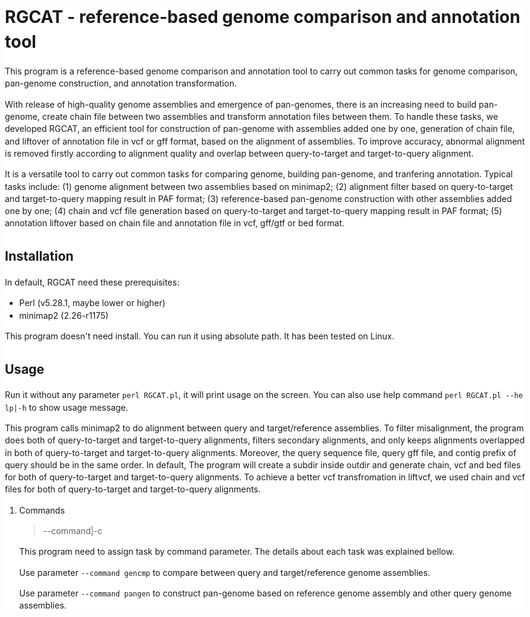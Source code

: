# RGCAT - reference-based genome comparison and annotation tool

This program is a reference-based genome comparison and annotation tool to carry out common tasks for genome comparison, pan-genome construction, and annotation transformation.

With release of high-quality genome assemblies and emergence of pan-genomes, there is an increasing need to build pan-genome, create chain file between two assemblies and transform annotation files between them. To handle these tasks, we developed RGCAT, an efficient tool for construction of pan-genome with assemblies added one by one, generation of chain file, and liftover of annotation file in vcf or gff format, based on the alignment of assemblies. To improve accuracy, abnormal alignment is removed firstly according to alignment quality and overlap between query-to-target and target-to-query alignment.

It is a versatile tool to carry out common tasks for comparing genome, building pan-genome, and tranfering annotation. Typical tasks include: (1) genome alignment between two assemblies based on minimap2; (2) alignment filter based on query-to-target and target-to-query mapping result in PAF format; (3) reference-based pan-genome construction with other assemblies added one by one; (4) chain and vcf file generation based on query-to-target and target-to-query mapping result in PAF format; (5) annotation liftover based on chain file and annotation file in vcf, gff/gtf or bed format.

## Installation

In default, RGCAT need these prerequisites:
- Perl (v5.28.1, maybe lower or higher)
- minimap2 (2.26-r1175)

This program doesn't need install. You can run it using absolute path. It has been tested on Linux.

## Usage

Run it without any parameter `perl RGCAT.pl`, it will print usage on the screen. You can also use help command `perl RGCAT.pl --help|-h` to show usage message.

This program calls minimap2 to do alignment between query and target/reference assemblies. To filter misalignment, the program does both of query-to-target and target-to-query alignments, filters secondary alignments, and only keeps alignments overlapped in both of query-to-target and target-to-query alignments. Moreover, the query sequence file, query gff file, and contig prefix of query should be in the same order. In default, The program will create a subdir inside outdir and generate chain, vcf and bed files for both of query-to-target and target-to-query alignments. To achieve a better vcf transfromation in liftvcf, we used chain and vcf files for both of query-to-target and target-to-query alignments.

1. Commands
   > --command|-c
   
   This program need to assign task by command parameter. The details about each task was explained bellow.

   Use parameter `--command gencmp` to compare between query and target/reference genome assemblies.

   Use parameter `--command pangen` to construct pan-genome based on reference genome assembly and other query genome assemblies.
